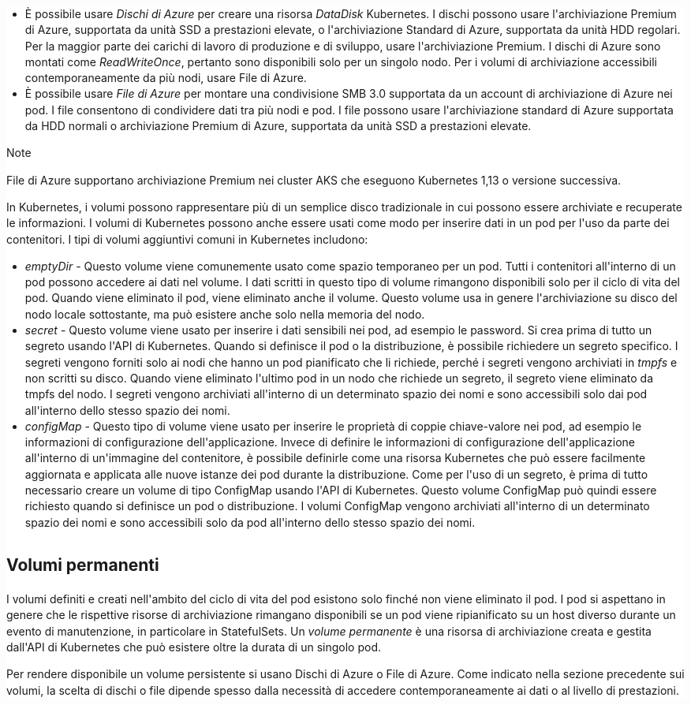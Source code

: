 - È possibile usare *Dischi di Azure* per creare una risorsa *DataDisk* Kubernetes. I dischi possono usare l'archiviazione Premium di Azure, supportata da unità SSD a prestazioni elevate, o l'archiviazione Standard di Azure, supportata da unità HDD regolari. Per la maggior parte dei carichi di lavoro di produzione e di sviluppo, usare l'archiviazione Premium. I dischi di Azure sono montati come *ReadWriteOnce*, pertanto sono disponibili solo per un singolo nodo. Per i volumi di archiviazione accessibili contemporaneamente da più nodi, usare File di Azure.
- È possibile usare *File di Azure* per montare una condivisione SMB 3.0 supportata da un account di archiviazione di Azure nei pod. I file consentono di condividere dati tra più nodi e pod. I file possono usare l'archiviazione standard di Azure supportata da HDD normali o archiviazione Premium di Azure, supportata da unità SSD a prestazioni elevate.
> [!NOTE] 
> File di Azure supportano archiviazione Premium nei cluster AKS che eseguono Kubernetes 1,13 o versione successiva.

In Kubernetes, i volumi possono rappresentare più di un semplice disco tradizionale in cui possono essere archiviate e recuperate le informazioni. I volumi di Kubernetes possono anche essere usati come modo per inserire dati in un pod per l'uso da parte dei contenitori. I tipi di volumi aggiuntivi comuni in Kubernetes includono:

- *emptyDir* - Questo volume viene comunemente usato come spazio temporaneo per un pod. Tutti i contenitori all'interno di un pod possono accedere ai dati nel volume. I dati scritti in questo tipo di volume rimangono disponibili solo per il ciclo di vita del pod. Quando viene eliminato il pod, viene eliminato anche il volume. Questo volume usa in genere l'archiviazione su disco del nodo locale sottostante, ma può esistere anche solo nella memoria del nodo.
- *secret* - Questo volume viene usato per inserire i dati sensibili nei pod, ad esempio le password. Si crea prima di tutto un segreto usando l'API di Kubernetes. Quando si definisce il pod o la distribuzione, è possibile richiedere un segreto specifico. I segreti vengono forniti solo ai nodi che hanno un pod pianificato che li richiede, perché i segreti vengono archiviati in *tmpfs* e non scritti su disco. Quando viene eliminato l'ultimo pod in un nodo che richiede un segreto, il segreto viene eliminato da tmpfs del nodo. I segreti vengono archiviati all'interno di un determinato spazio dei nomi e sono accessibili solo dai pod all'interno dello stesso spazio dei nomi.
- *configMap* - Questo tipo di volume viene usato per inserire le proprietà di coppie chiave-valore nei pod, ad esempio le informazioni di configurazione dell'applicazione. Invece di definire le informazioni di configurazione dell'applicazione all'interno di un'immagine del contenitore, è possibile definirle come una risorsa Kubernetes che può essere facilmente aggiornata e applicata alle nuove istanze dei pod durante la distribuzione. Come per l'uso di un segreto, è prima di tutto necessario creare un volume di tipo ConfigMap usando l'API di Kubernetes. Questo volume ConfigMap può quindi essere richiesto quando si definisce un pod o distribuzione. I volumi ConfigMap vengono archiviati all'interno di un determinato spazio dei nomi e sono accessibili solo da pod all'interno dello stesso spazio dei nomi.

## <a name="persistent-volumes"></a>Volumi permanenti

I volumi definiti e creati nell'ambito del ciclo di vita del pod esistono solo finché non viene eliminato il pod. I pod si aspettano in genere che le rispettive risorse di archiviazione rimangano disponibili se un pod viene ripianificato su un host diverso durante un evento di manutenzione, in particolare in StatefulSets. Un *volume permanente* è una risorsa di archiviazione creata e gestita dall'API di Kubernetes che può esistere oltre la durata di un singolo pod.

Per rendere disponibile un volume persistente si usano Dischi di Azure o File di Azure. Come indicato nella sezione precedente sui volumi, la scelta di dischi o file dipende spesso dalla necessità di accedere contemporaneamente ai dati o al livello di prestazioni.


[aks-static-disks]: azure-disk-volume.md
[aks-static-files]: azure-files-volume.md
[aks-dynamic-disks]: azure-disks-dynamic-pv.md
[aks-dynamic-files]: azure-files-dynamic-pv.md
[aks-concepts-clusters-workloads]: concepts-clusters-workloads.md
[aks-concepts-identity]: concepts-identity.md
[aks-concepts-scale]: concepts-scale.md
[aks-concepts-security]: concepts-security.md
[aks-concepts-network]: concepts-network.md
[operator-best-practices-storage]: operator-best-practices-storage.md